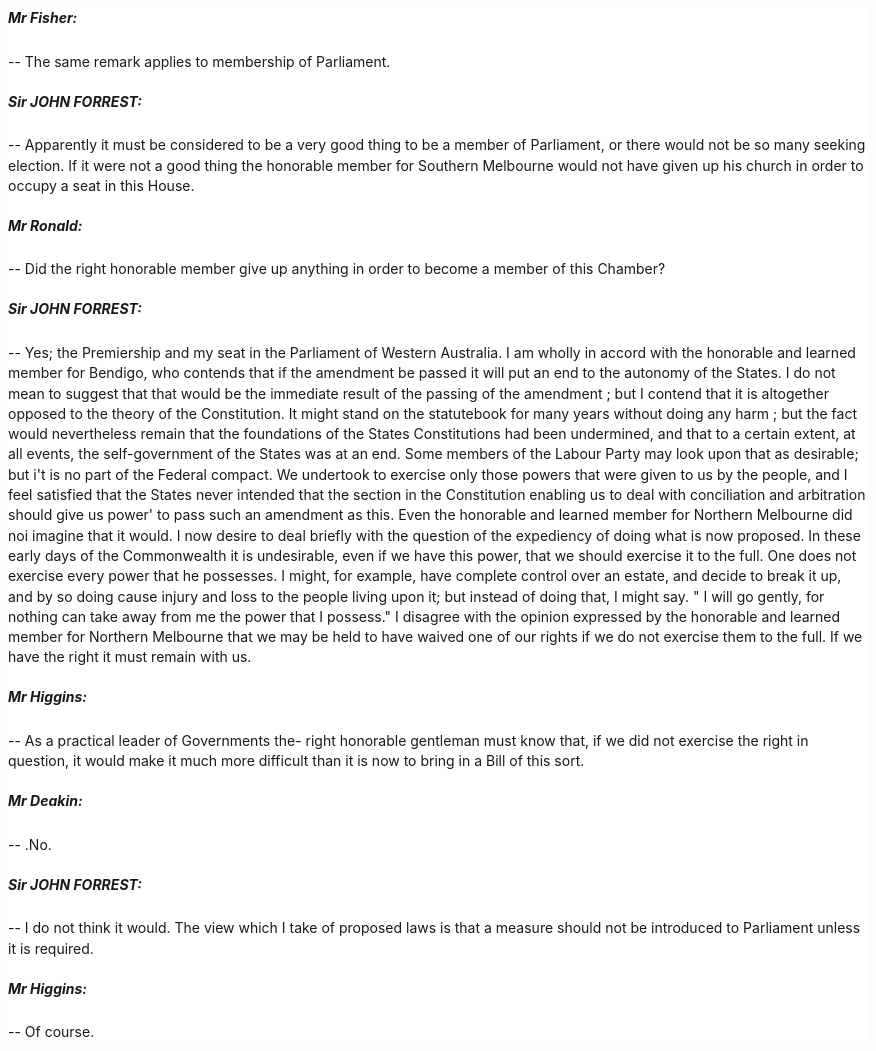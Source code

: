 ##### Mr Fisher:

--  The same remark applies to membership of Parliament. 

##### Sir JOHN FORREST:

-- Apparently it must be considered to be a very good thing to be a member of Parliament, or there would not be so many seeking election. If it were not a good thing the honorable member for Southern Melbourne would not have given up his church in order to occupy a seat in this House. 

##### Mr Ronald:

--  Did the right honorable member give up anything in order to become a member of this Chamber? 

##### Sir JOHN FORREST:

-- Yes; the Premiership and my seat in the Parliament of Western Australia. I am wholly in accord with the honorable and learned member for Bendigo, who contends that if the amendment be passed it will put an end to the autonomy of the States. I do not mean to suggest that that would be the immediate result of the passing of the amendment ; but I contend that it is altogether opposed to the theory of the Constitution. It might stand on the statutebook for many years without doing any harm ; but the fact would nevertheless remain that the foundations of the States Constitutions had been undermined, and that to a certain extent, at all events, the self-government of the States was at an end. Some members of the Labour Party may look upon that as desirable; but i't is no part of the Federal compact. We undertook to exercise only those powers that were given to us by the people, and I feel satisfied that the States never intended that the section in the Constitution enabling us to deal with conciliation and arbitration should give us power' to pass such an amendment as this. Even the honorable and learned member for Northern Melbourne did noi imagine that it would. I now desire to deal briefly with the question of the expediency of doing what is now proposed. In these early days of the Commonwealth it is undesirable, even if we have this power, that we should exercise it to the full. One does not exercise every power that he possesses. I might, for example, have complete control over an estate, and decide to break it up, and by so doing cause injury and loss to the people living upon it; but instead of doing that, I might say. " I will go gently, for nothing can take away from me the power that I possess." I disagree with the opinion expressed by the honorable and learned member for Northern Melbourne that we may be held to have waived one of our rights if we do not exercise them to the full. If we have the right it must remain with us. 

##### Mr Higgins:

--  As a practical leader of Governments the- right honorable gentleman must know that, if we did not exercise the right in question, it would make it much more difficult than it is now to bring in a Bill of this sort. 

##### Mr Deakin:

--  .No. 

##### Sir JOHN FORREST:

-- I do not think it would. The view which I take of proposed laws is that a measure should not be introduced to Parliament unless it is required. 

##### Mr Higgins:

--  Of course. 
